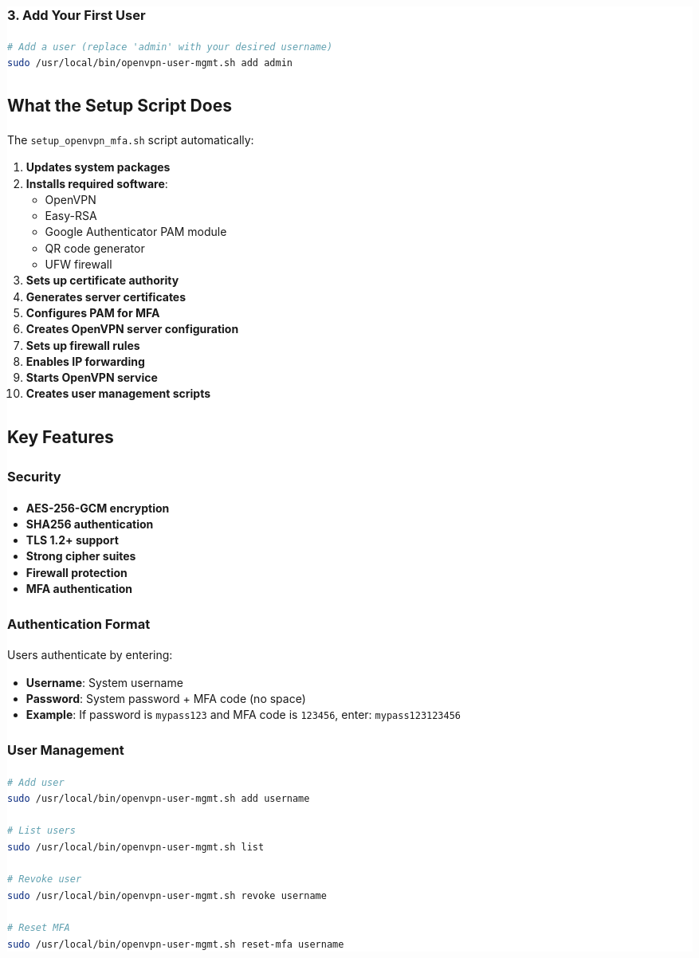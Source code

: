 ### 3. Add Your First User

```bash
# Add a user (replace 'admin' with your desired username)
sudo /usr/local/bin/openvpn-user-mgmt.sh add admin
```

## What the Setup Script Does

The `setup_openvpn_mfa.sh` script automatically:

1. **Updates system packages**
2. **Installs required software**:
   - OpenVPN
   - Easy-RSA
   - Google Authenticator PAM module
   - QR code generator
   - UFW firewall
3. **Sets up certificate authority**
4. **Generates server certificates**
5. **Configures PAM for MFA**
6. **Creates OpenVPN server configuration**
7. **Sets up firewall rules**
8. **Enables IP forwarding**
9. **Starts OpenVPN service**
10. **Creates user management scripts**

## Key Features

### Security
- **AES-256-GCM encryption**
- **SHA256 authentication**
- **TLS 1.2+ support**
- **Strong cipher suites**
- **Firewall protection**
- **MFA authentication**

### Authentication Format
Users authenticate by entering:
- **Username**: System username
- **Password**: System password + MFA code (no space)
- **Example**: If password is `mypass123` and MFA code is `123456`, enter: `mypass123123456`

### User Management
```bash
# Add user
sudo /usr/local/bin/openvpn-user-mgmt.sh add username

# List users
sudo /usr/local/bin/openvpn-user-mgmt.sh list

# Revoke user
sudo /usr/local/bin/openvpn-user-mgmt.sh revoke username

# Reset MFA
sudo /usr/local/bin/openvpn-user-mgmt.sh reset-mfa username
```
